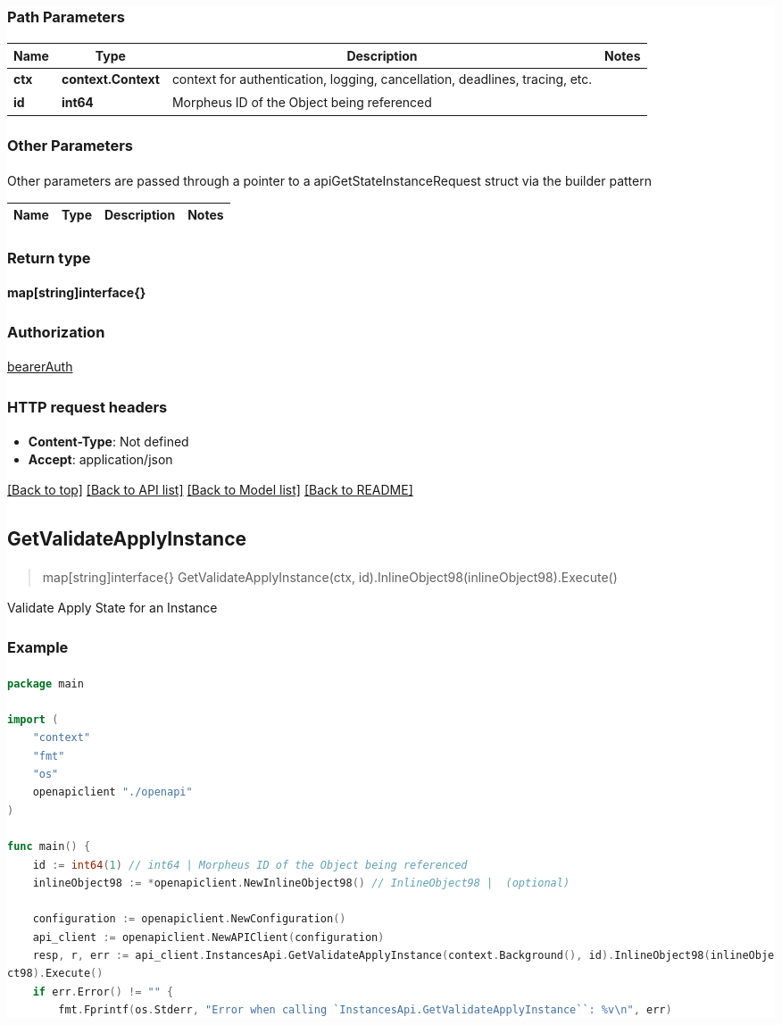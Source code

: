 ### Path Parameters


Name | Type | Description  | Notes
------------- | ------------- | ------------- | -------------
**ctx** | **context.Context** | context for authentication, logging, cancellation, deadlines, tracing, etc.
**id** | **int64** | Morpheus ID of the Object being referenced | 

### Other Parameters

Other parameters are passed through a pointer to a apiGetStateInstanceRequest struct via the builder pattern


Name | Type | Description  | Notes
------------- | ------------- | ------------- | -------------


### Return type

**map[string]interface{}**

### Authorization

[bearerAuth](../README.md#bearerAuth)

### HTTP request headers

- **Content-Type**: Not defined
- **Accept**: application/json

[[Back to top]](#) [[Back to API list]](../README.md#documentation-for-api-endpoints)
[[Back to Model list]](../README.md#documentation-for-models)
[[Back to README]](../README.md)


## GetValidateApplyInstance

> map[string]interface{} GetValidateApplyInstance(ctx, id).InlineObject98(inlineObject98).Execute()

Validate Apply State for an Instance



### Example

```go
package main

import (
    "context"
    "fmt"
    "os"
    openapiclient "./openapi"
)

func main() {
    id := int64(1) // int64 | Morpheus ID of the Object being referenced
    inlineObject98 := *openapiclient.NewInlineObject98() // InlineObject98 |  (optional)

    configuration := openapiclient.NewConfiguration()
    api_client := openapiclient.NewAPIClient(configuration)
    resp, r, err := api_client.InstancesApi.GetValidateApplyInstance(context.Background(), id).InlineObject98(inlineObject98).Execute()
    if err.Error() != "" {
        fmt.Fprintf(os.Stderr, "Error when calling `InstancesApi.GetValidateApplyInstance``: %v\n", err)
```